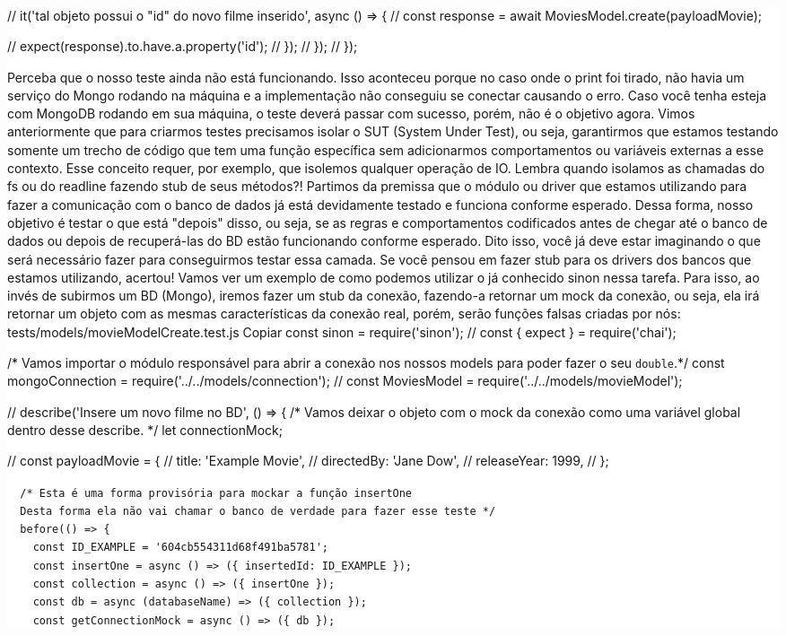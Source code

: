 //     it('tal objeto possui o "id" do novo filme inserido', async () => {
//       const response = await MoviesModel.create(payloadMovie);

//       expect(response).to.have.a.property('id');
//     });
//   });
// });

Perceba que o nosso teste ainda não está funcionando. Isso aconteceu porque no caso onde o print foi tirado, não havia um serviço do Mongo rodando na máquina e a implementação não conseguiu se conectar causando o erro. Caso você tenha esteja com MongoDB rodando em sua máquina, o teste deverá passar com sucesso, porém, não é o objetivo agora.
Vimos anteriormente que para criarmos testes precisamos isolar o SUT (System Under Test), ou seja, garantirmos que estamos testando somente um trecho de código que tem uma função específica sem adicionarmos comportamentos ou variáveis externas a esse contexto.
Esse conceito requer, por exemplo, que isolemos qualquer operação de IO. Lembra quando isolamos as chamadas do fs ou do readline fazendo stub de seus métodos?!
Partimos da premissa que o módulo ou driver que estamos utilizando para fazer a comunicação com o banco de dados já está devidamente testado e funciona conforme esperado.
Dessa forma, nosso objetivo é testar o que está "depois" disso, ou seja, se as regras e comportamentos codificados antes de chegar até o banco de dados ou depois de recuperá-las do BD estão funcionando conforme esperado.
Dito isso, você já deve estar imaginando o que será necessário fazer para conseguirmos testar essa camada. Se você pensou em fazer stub para os drivers dos bancos que estamos utilizando, acertou!
Vamos ver um exemplo de como podemos utilizar o já conhecido sinon nessa tarefa.
Para isso, ao invés de subirmos um BD (Mongo), iremos fazer um stub da conexão, fazendo-a retornar um mock da conexão, ou seja, ela irá retornar um objeto com as mesmas características da conexão real, porém, serão funções falsas criadas por nós:
tests/models/movieModelCreate.test.js
Copiar
const sinon = require('sinon');
// const { expect } = require('chai');

/* Vamos importar o módulo responsável para abrir a conexão nos nossos models para poder fazer o seu `double`.*/
const mongoConnection = require('../../models/connection');
// const MoviesModel = require('../../models/movieModel');

// describe('Insere um novo filme no BD', () => {
     /* Vamos deixar o objeto com o mock da conexão como uma variável global dentro desse describe. */
     let connectionMock;

//   const payloadMovie = {
//      title: 'Example Movie',
//      directedBy: 'Jane Dow',
//      releaseYear: 1999,
//   };

      /* Esta é uma forma provisória para mockar a função insertOne
      Desta forma ela não vai chamar o banco de verdade para fazer esse teste */
      before(() => {
        const ID_EXAMPLE = '604cb554311d68f491ba5781';
        const insertOne = async () => ({ insertedId: ID_EXAMPLE });
        const collection = async () => ({ insertOne });
        const db = async (databaseName) => ({ collection });
        const getConnectionMock = async () => ({ db });
